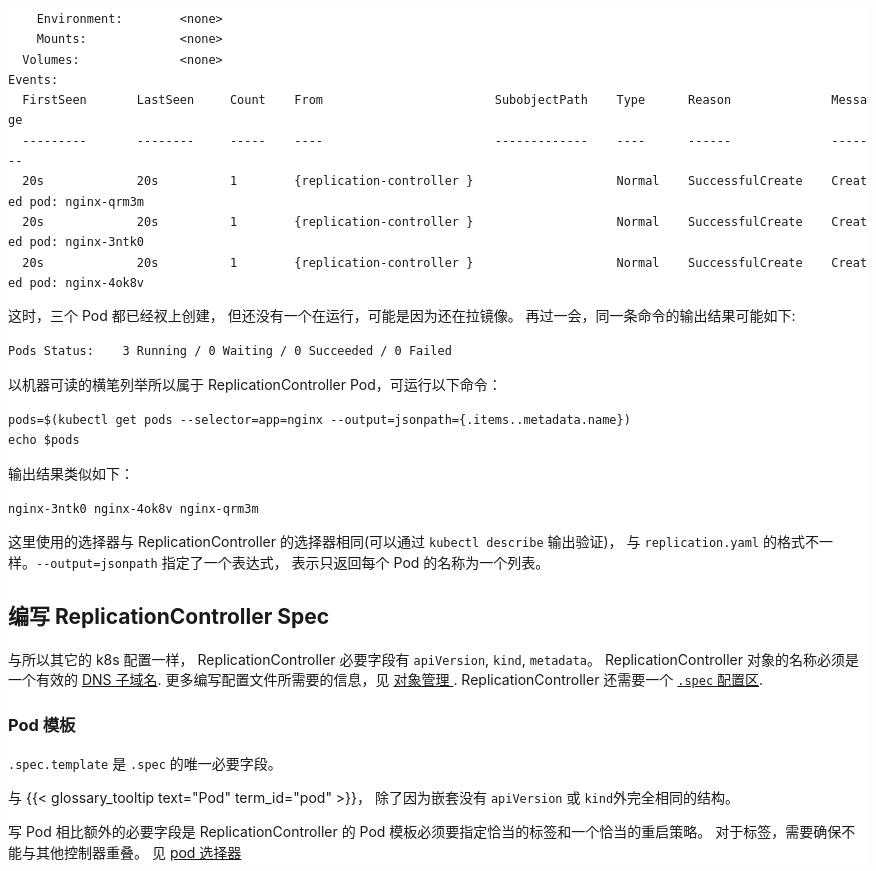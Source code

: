 ```
    Environment:        <none>
    Mounts:             <none>
  Volumes:              <none>
Events:
  FirstSeen       LastSeen     Count    From                        SubobjectPath    Type      Reason              Message
  ---------       --------     -----    ----                        -------------    ----      ------              -------
  20s             20s          1        {replication-controller }                    Normal    SuccessfulCreate    Created pod: nginx-qrm3m
  20s             20s          1        {replication-controller }                    Normal    SuccessfulCreate    Created pod: nginx-3ntk0
  20s             20s          1        {replication-controller }                    Normal    SuccessfulCreate    Created pod: nginx-4ok8v
```

这时，三个 Pod 都已经衩上创建， 但还没有一个在运行，可能是因为还在拉镜像。
再过一会，同一条命令的输出结果可能如下:

```
Pods Status:    3 Running / 0 Waiting / 0 Succeeded / 0 Failed
```

以机器可读的横笔列举所以属于 ReplicationController Pod，可运行以下命令：

```shell
pods=$(kubectl get pods --selector=app=nginx --output=jsonpath={.items..metadata.name})
echo $pods
```
输出结果类似如下：
```
nginx-3ntk0 nginx-4ok8v nginx-qrm3m
```

这里使用的选择器与 ReplicationController 的选择器相同(可以通过 `kubectl describe` 输出验证)，
与 `replication.yaml` 的格式不一样。`--output=jsonpath` 指定了一个表达式， 表示只返回每个 Pod 的名称为一个列表。

## 编写 ReplicationController Spec

与所以其它的 k8s 配置一样， ReplicationController 必要字段有 `apiVersion`, `kind`, `metadata`。
ReplicationController 对象的名称必须是一个有效的
[DNS 子域名](/k8sDocs/concepts/overview/working-with-objects/names#dns-subdomain-names).
更多编写配置文件所需要的信息，见
[对象管理 ](/k8sDocs/concepts/overview/working-with-objects/object-management/).
ReplicationController 还需要一个 [`.spec` 配置区](https://git.k8s.io/community/contributors/devel/sig-architecture/api-conventions.md#spec-and-status).

### Pod 模板

`.spec.template` 是 `.spec` 的唯一必要字段。

与 {{< glossary_tooltip text="Pod" term_id="pod" >}}， 除了因为嵌套没有 `apiVersion` 或 `kind`外完全相同的结构。

写 Pod 相比额外的必要字段是 ReplicationController 的 Pod 模板必须要指定恰当的标签和一个恰当的重启策略。
对于标签，需要确保不能与其他控制器重叠。 见 [pod 选择器](#pod-selector)
